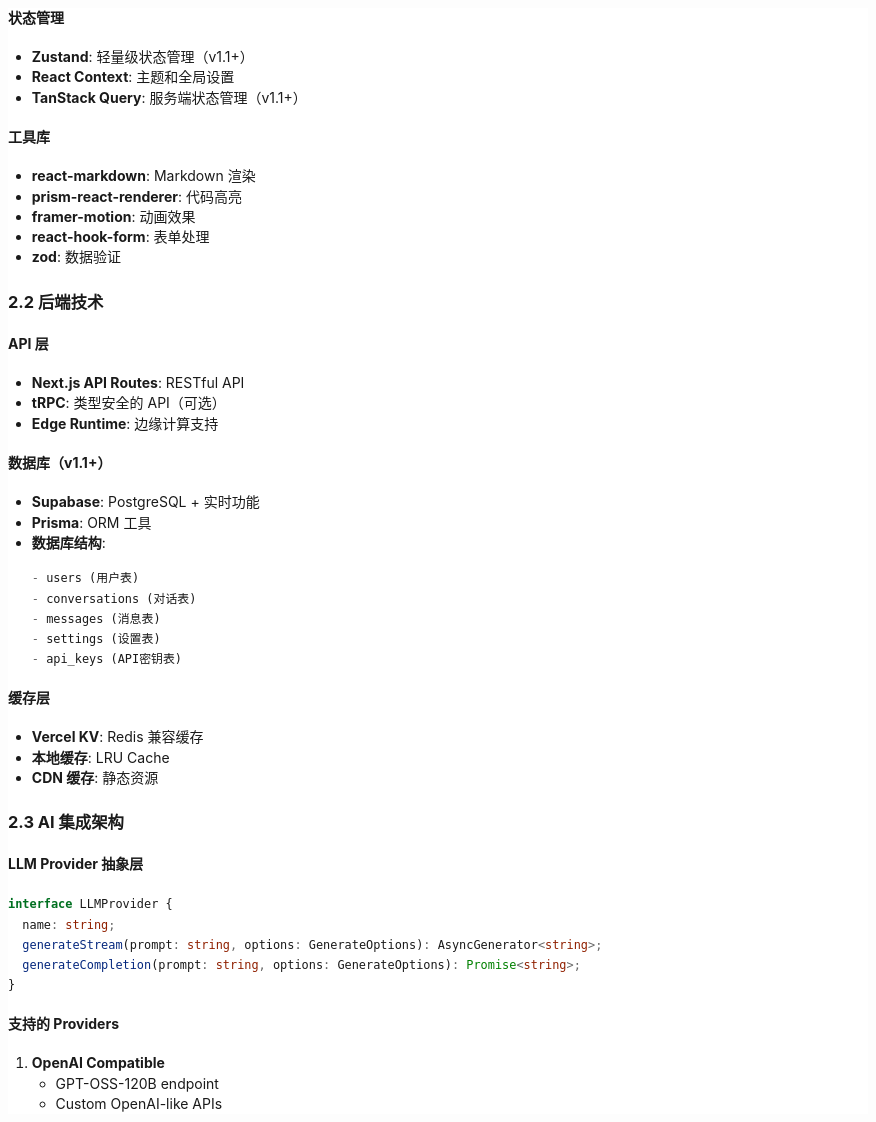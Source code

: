 #### 状态管理
- **Zustand**: 轻量级状态管理（v1.1+）
- **React Context**: 主题和全局设置
- **TanStack Query**: 服务端状态管理（v1.1+）

#### 工具库
- **react-markdown**: Markdown 渲染
- **prism-react-renderer**: 代码高亮
- **framer-motion**: 动画效果
- **react-hook-form**: 表单处理
- **zod**: 数据验证

### 2.2 后端技术

#### API 层
- **Next.js API Routes**: RESTful API
- **tRPC**: 类型安全的 API（可选）
- **Edge Runtime**: 边缘计算支持

#### 数据库（v1.1+）
- **Supabase**: PostgreSQL + 实时功能
- **Prisma**: ORM 工具
- **数据库结构**:
  ```sql
  - users (用户表)
  - conversations (对话表)
  - messages (消息表)
  - settings (设置表)
  - api_keys (API密钥表)
  ```

#### 缓存层
- **Vercel KV**: Redis 兼容缓存
- **本地缓存**: LRU Cache
- **CDN 缓存**: 静态资源

### 2.3 AI 集成架构

#### LLM Provider 抽象层
```typescript
interface LLMProvider {
  name: string;
  generateStream(prompt: string, options: GenerateOptions): AsyncGenerator<string>;
  generateCompletion(prompt: string, options: GenerateOptions): Promise<string>;
}
```

#### 支持的 Providers
1. **OpenAI Compatible**
   - GPT-OSS-120B endpoint
   - Custom OpenAI-like APIs
